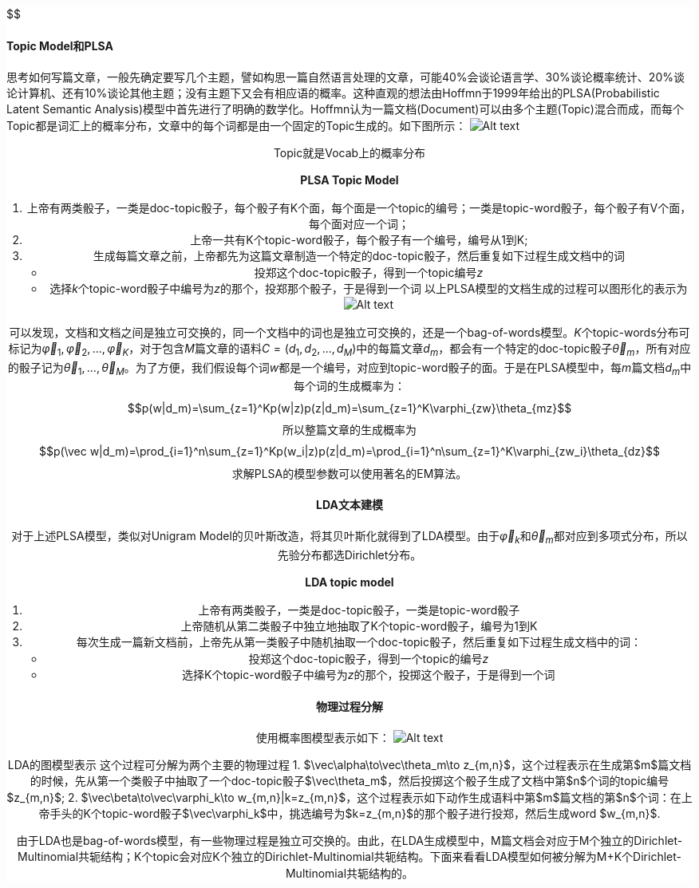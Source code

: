$$

#### Topic Model和PLSA

思考如何写篇文章，一般先确定要写几个主题，譬如构思一篇自然语言处理的文章，可能40%会谈论语言学、30%谈论概率统计、20%谈论计算机、还有10%谈论其他主题；没有主题下又会有相应语的概率。这种直观的想法由Hoffmn于1999年给出的PLSA(Probabilistic Latent Semantic Analysis)模型中首先进行了明确的数学化。Hoffmn认为一篇文档(Document)可以由多个主题(Topic)混合而成，而每个Topic都是词汇上的概率分布，文章中的每个词都是由一个固定的Topic生成的。如下图所示：
![Alt text](./1524749616930.png)
<center>Topic就是Vocab上的概率分布

**PLSA Topic Model**
1. 上帝有两类骰子，一类是doc-topic骰子，每个骰子有K个面，每个面是一个topic的编号；一类是topic-word骰子，每个骰子有V个面，每个面对应一个词；
2. 上帝一共有K个topic-word骰子，每个骰子有一个编号，编号从1到K;
3. 生成每篇文章之前，上帝都先为这篇文章制造一个特定的doc-topic骰子，然后重复如下过程生成文档中的词
    * 投郑这个doc-topic骰子，得到一个topic编号$z$
    * 选择$k$个topic-word骰子中编号为$z$的那个，投郑那个骰子，于是得到一个词
以上PLSA模型的文档生成的过程可以图形化的表示为
![Alt text](./1524750324185.png)

可以发现，文档和文档之间是独立可交换的，同一个文档中的词也是独立可交换的，还是一个bag-of-words模型。$K$个topic-words分布可标记为$\vec\varphi_1,\vec\varphi_2,...,\vec\varphi_K$，对于包含$M$篇文章的语料$C=(d_1,d_2,...,d_M)$中的每篇文章$d_m$，都会有一个特定的doc-topic骰子$\vec\theta_m$，所有对应的骰子记为$\vec\theta_1,...,\vec\theta_M$。为了方便，我们假设每个词$w$都是一个编号，对应到topic-word骰子的面。于是在PLSA模型中，每$m$篇文档$d_m$中每个词的生成概率为：
$$p(w|d_m)=\sum_{z=1}^Kp(w|z)p(z|d_m)=\sum_{z=1}^K\varphi_{zw}\theta_{mz}$$
所以整篇文章的生成概率为
$$p(\vec w|d_m)=\prod_{i=1}^n\sum_{z=1}^Kp(w_i|z)p(z|d_m)=\prod_{i=1}^n\sum_{z=1}^K\varphi_{zw_i}\theta_{dz}$$
求解PLSA的模型参数可以使用著名的EM算法。

#### LDA文本建模

对于上述PLSA模型，类似对Unigram Model的贝叶斯改造，将其贝叶斯化就得到了LDA模型。由于$\vec\varphi_k$和$\vec\theta_m$都对应到多项式分布，所以先验分布都选Dirichlet分布。

**LDA topic model**
1. 上帝有两类骰子，一类是doc-topic骰子，一类是topic-word骰子
2. 上帝随机从第二类骰子中独立地抽取了K个topic-word骰子，编号为1到K
3. 每次生成一篇新文档前，上帝先从第一类骰子中随机抽取一个doc-topic骰子，然后重复如下过程生成文档中的词：
    * 投郑这个doc-topic骰子，得到一个topic的编号$z$
    * 选择K个topic-word骰子中编号为$z$的那个，投掷这个骰子，于是得到一个词

#### 物理过程分解

使用概率图模型表示如下：
![Alt text](./1524751767623.png)
<center>LDA的图模型表示
这个过程可分解为两个主要的物理过程
1. $\vec\alpha\to\vec\theta_m\to z_{m,n}$，这个过程表示在生成第$m$篇文档的时候，先从第一个类骰子中抽取了一个doc-topic骰子$\vec\theta_m$，然后投掷这个骰子生成了文档中第$n$个词的topic编号$z_{m,n}$;
2. $\vec\beta\to\vec\varphi_k\to w_{m,n}|k=z_{m,n}$，这个过程表示如下动作生成语料中第$m$篇文档的第$n$个词：在上帝手头的K个topic-word骰子$\vec\varphi_k$中，挑选编号为$k=z_{m,n}$的那个骰子进行投郑，然后生成word $w_{m,n}$.

由于LDA也是bag-of-words模型，有一些物理过程是独立可交换的。由此，在LDA生成模型中，M篇文档会对应于M个独立的Dirichlet-Multinomial共轭结构；K个topic会对应K个独立的Dirichlet-Multinomial共轭结构。下面来看看LDA模型如何被分解为M+K个Dirichlet-Multinomial共轭结构的。
